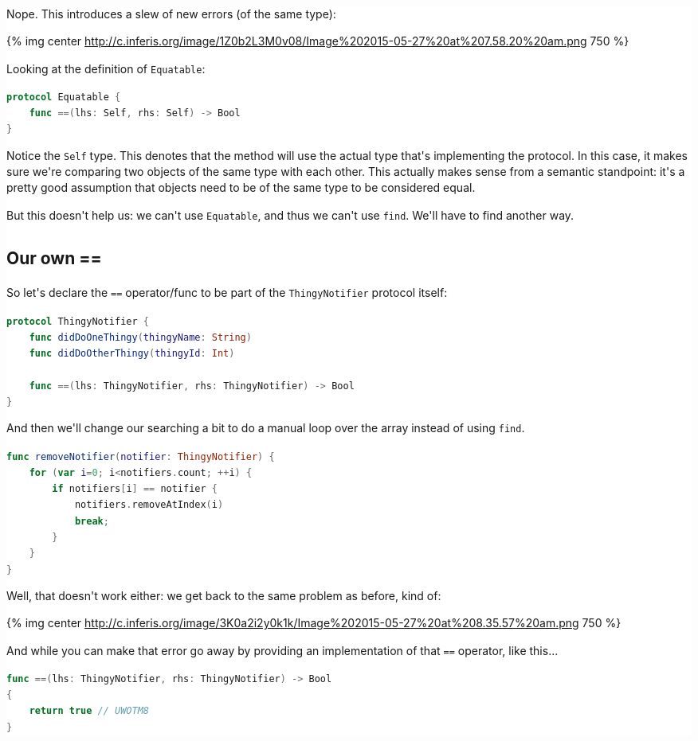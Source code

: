 Nope. This introduces a slew of new errors (of the same type):

{% img center http://c.inferis.org/image/1Z0b2L3M0v08/Image%202015-05-27%20at%207.58.20%20am.png 750 %}

Looking at the definition of `Equatable`:

```swift
protocol Equatable {
    func ==(lhs: Self, rhs: Self) -> Bool
}
```

Notice the `Self` type. This denotes that the method will use the actual type that's implementing the protocol. In this case, it makes sure we're comparing two objects of the same type with each other. This actually makes sense from a semantic standpoint: it's a pretty good assumption that objects need to be of the same type to be considered equal.

But this doesn't help us: we can't use `Equatable`, and thus we can't use `find`. We'll have to find another way.

## Our own ==

So let's declare the `==` operator/func to be part of the `ThingyNotifier` protocol itself:

```swift
protocol ThingyNotifier {
    func didDoOneThingy(thingyName: String)
    func didDoOtherThingy(thingyId: Int)

    func ==(lhs: ThingyNotifier, rhs: ThingyNotifier) -> Bool
}
```

And then we'll change our searching a bit to do a manual loop over the array instead of using `find`.

```swift
func removeNotifier(notifier: ThingyNotifier) {
    for (var i=0; i<notifiers.count; ++i) {
        if notifiers[i] == notifier {
            notifiers.removeAtIndex(i)
            break;
        }
    }
}
```

Well, that doesn't work either: we get back to the same problem as before, kind of:

{% img center http://c.inferis.org/image/3K0a2i2y0k1k/Image%202015-05-27%20at%208.35.57%20am.png 750 %}

And while you can make that error go away by providing an implementation of that `==` operator, like this...

```swift
func ==(lhs: ThingyNotifier, rhs: ThingyNotifier) -> Bool
{
    return true // UWOTM8
}
```
